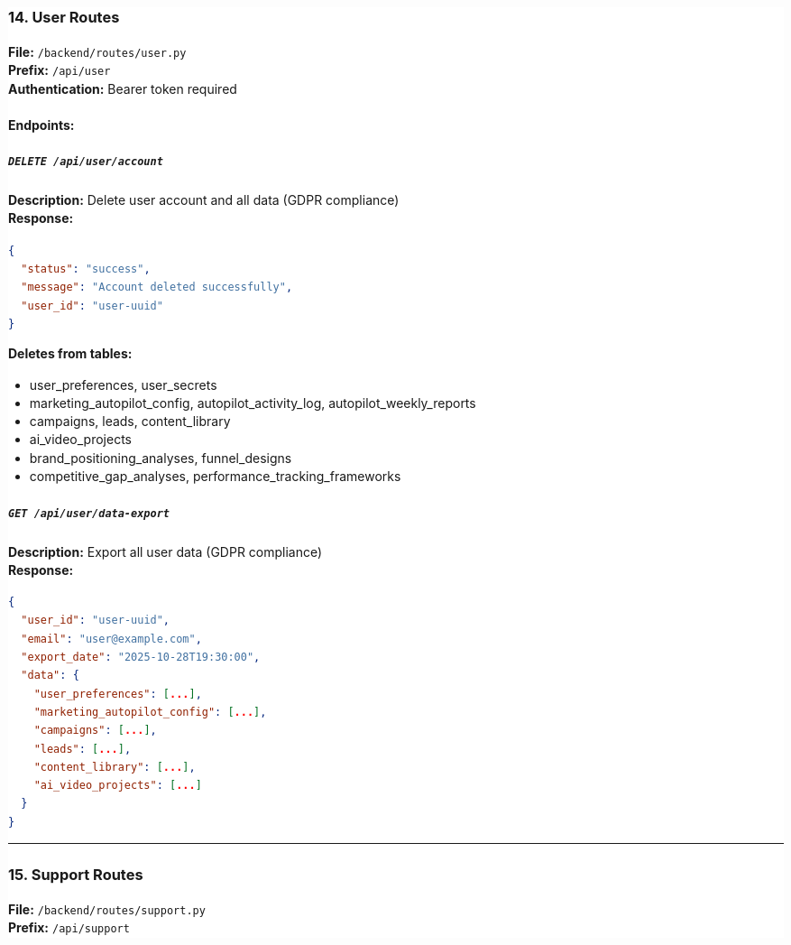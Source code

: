
### 14. User Routes

**File:** `/backend/routes/user.py`  
**Prefix:** `/api/user`  
**Authentication:** Bearer token required

#### Endpoints:

##### `DELETE /api/user/account`
**Description:** Delete user account and all data (GDPR compliance)  
**Response:**
```json
{
  "status": "success",
  "message": "Account deleted successfully",
  "user_id": "user-uuid"
}
```

**Deletes from tables:**
- user_preferences, user_secrets
- marketing_autopilot_config, autopilot_activity_log, autopilot_weekly_reports
- campaigns, leads, content_library
- ai_video_projects
- brand_positioning_analyses, funnel_designs
- competitive_gap_analyses, performance_tracking_frameworks

##### `GET /api/user/data-export`
**Description:** Export all user data (GDPR compliance)  
**Response:**
```json
{
  "user_id": "user-uuid",
  "email": "user@example.com",
  "export_date": "2025-10-28T19:30:00",
  "data": {
    "user_preferences": [...],
    "marketing_autopilot_config": [...],
    "campaigns": [...],
    "leads": [...],
    "content_library": [...],
    "ai_video_projects": [...]
  }
}
```

---

### 15. Support Routes

**File:** `/backend/routes/support.py`  
**Prefix:** `/api/support`
